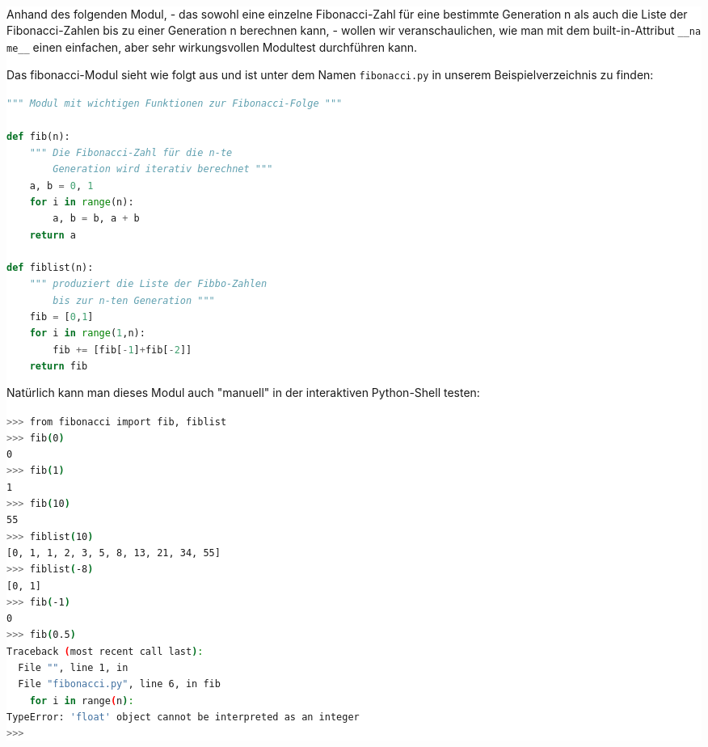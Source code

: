 Anhand des folgenden Modul, - das sowohl eine einzelne Fibonacci-Zahl für eine
bestimmte Generation n als auch die Liste der Fibonacci-Zahlen bis zu einer
Generation n berechnen kann, - wollen wir veranschaulichen, wie man mit dem
built-in-Attribut `__name__` einen einfachen, aber sehr wirkungsvollen Modultest
durchführen kann.

Das fibonacci-Modul sieht wie folgt aus und ist unter dem Namen `fibonacci.py`
in unserem Beispielverzeichnis zu finden:

```python
""" Modul mit wichtigen Funktionen zur Fibonacci-Folge """

def fib(n):
    """ Die Fibonacci-Zahl für die n-te 
        Generation wird iterativ berechnet """
    a, b = 0, 1
    for i in range(n):
        a, b = b, a + b
    return a

def fiblist(n):
    """ produziert die Liste der Fibbo-Zahlen 
        bis zur n-ten Generation """
    fib = [0,1]
    for i in range(1,n):
        fib += [fib[-1]+fib[-2]]
    return fib
```

Natürlich kann man dieses Modul auch "manuell" in der interaktiven Python-Shell
testen:

```bash
>>> from fibonacci import fib, fiblist
>>> fib(0)
0
>>> fib(1)
1
>>> fib(10)
55
>>> fiblist(10)
[0, 1, 1, 2, 3, 5, 8, 13, 21, 34, 55]
>>> fiblist(-8)
[0, 1]
>>> fib(-1)
0
>>> fib(0.5)
Traceback (most recent call last):
  File "", line 1, in 
  File "fibonacci.py", line 6, in fib
    for i in range(n):
TypeError: 'float' object cannot be interpreted as an integer
>>> 
```
